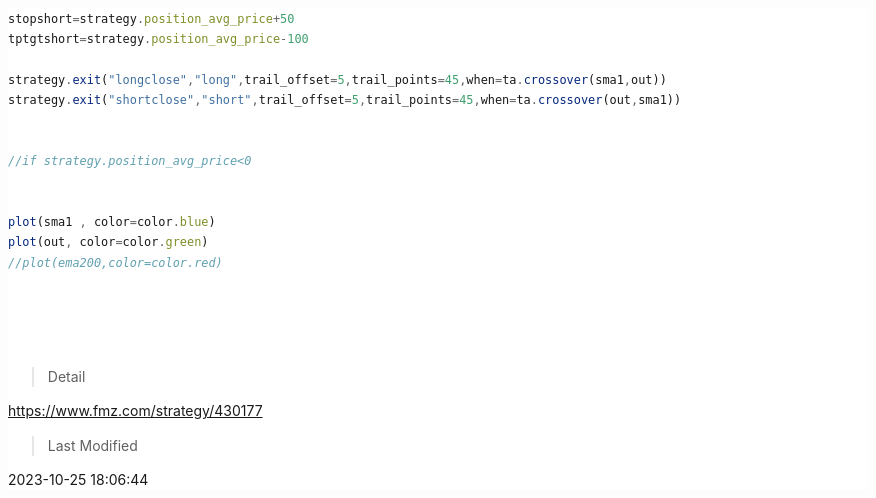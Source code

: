 ``` javascript
stopshort=strategy.position_avg_price+50
tptgtshort=strategy.position_avg_price-100

strategy.exit("longclose","long",trail_offset=5,trail_points=45,when=ta.crossover(sma1,out))
strategy.exit("shortclose","short",trail_offset=5,trail_points=45,when=ta.crossover(out,sma1))

    
//if strategy.position_avg_price<0
    
    
plot(sma1 , color=color.blue)
plot(out, color=color.green)
//plot(ema200,color=color.red)


    
    

```

> Detail

https://www.fmz.com/strategy/430177

> Last Modified

2023-10-25 18:06:44

